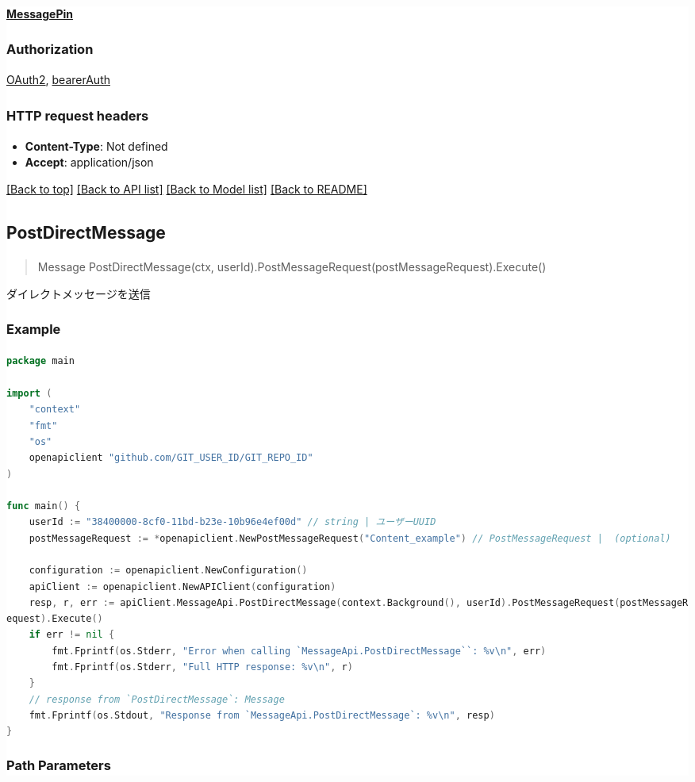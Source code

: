 [**MessagePin**](MessagePin.md)

### Authorization

[OAuth2](../README.md#OAuth2), [bearerAuth](../README.md#bearerAuth)

### HTTP request headers

- **Content-Type**: Not defined
- **Accept**: application/json

[[Back to top]](#) [[Back to API list]](../README.md#documentation-for-api-endpoints)
[[Back to Model list]](../README.md#documentation-for-models)
[[Back to README]](../README.md)


## PostDirectMessage

> Message PostDirectMessage(ctx, userId).PostMessageRequest(postMessageRequest).Execute()

ダイレクトメッセージを送信



### Example

```go
package main

import (
    "context"
    "fmt"
    "os"
    openapiclient "github.com/GIT_USER_ID/GIT_REPO_ID"
)

func main() {
    userId := "38400000-8cf0-11bd-b23e-10b96e4ef00d" // string | ユーザーUUID
    postMessageRequest := *openapiclient.NewPostMessageRequest("Content_example") // PostMessageRequest |  (optional)

    configuration := openapiclient.NewConfiguration()
    apiClient := openapiclient.NewAPIClient(configuration)
    resp, r, err := apiClient.MessageApi.PostDirectMessage(context.Background(), userId).PostMessageRequest(postMessageRequest).Execute()
    if err != nil {
        fmt.Fprintf(os.Stderr, "Error when calling `MessageApi.PostDirectMessage``: %v\n", err)
        fmt.Fprintf(os.Stderr, "Full HTTP response: %v\n", r)
    }
    // response from `PostDirectMessage`: Message
    fmt.Fprintf(os.Stdout, "Response from `MessageApi.PostDirectMessage`: %v\n", resp)
}
```

### Path Parameters
